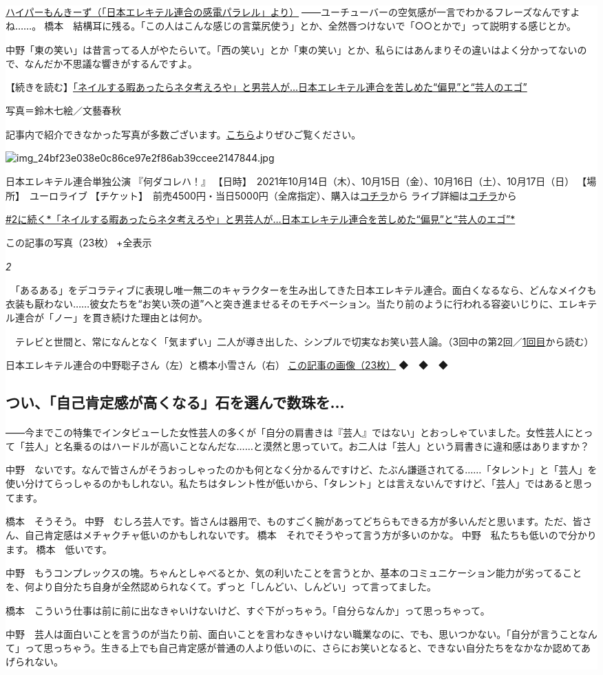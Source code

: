 [ハイパーもんきーず（「日本エレキテル連合の感電パラレル」より）](https://www.youtube.com/watch?v=go39lL4-PcM)
——ユーチューバーの空気感が一言でわかるフレーズなんですよね……。
橋本　結構耳に残る。「この人はこんな感じの言葉尻使う」とか、全然唇つけないで「○○とかで」って説明する感じとか。

中野「東の笑い」は昔言ってる人がやたらいて。「西の笑い」とか「東の笑い」とか、私らにはあんまりその違いはよく分かってないので、なんだか不思議な響きがするんですよ。

【続きを読む】[「ネイルする暇あったらネタ考えろや」と男芸人が…日本エレキテル連合を苦しめた“偏見”と“芸人のエゴ”](https://bunshun.jp/articles/-/47732)

写真＝鈴木七絵／文藝春秋

記事内で紹介できなかった写真が多数ございます。[こちら](https://bunshun.jp/articles/photo/47731?pn=8)よりぜひご覧ください。

![img_24bf23e038e0c86ce97e2f86ab39ccee2147844.jpg](../_resources/img_24bf23e038e0c86ce97e2f86ab39ccee2147844.jpg)

日本エレキテル連合単独公演 『何ダコレハ！』
【日時】　2021年10月14日（木）、10月15日（金）、10月16日（土）、10月17日（日）
【場所】　ユーロライブ
【チケット】　前売4500円・当日5000円（全席指定）、購入は[コチラ](http://l-tike.com/order/?gLcode=34745)から
ライブ詳細は[コチラ](https://www.titan-net.co.jp/e20210625)から

[#2に続く*「ネイルする暇あったらネタ考えろや」と男芸人が…日本エレキテル連合を苦しめた“偏見”と“芸人のエゴ”*](https://bunshun.jp/articles/-/47732?page=1)

この記事の写真（23枚）
+全表示

*2*

　「あるある」をデコラティブに表現し唯一無二のキャラクターを生み出してきた日本エレキテル連合。面白くなるなら、どんなメイクも衣装も厭わない……彼女たちを“お笑い茨の道”へと突き進ませるそのモチベーション。当たり前のように行われる容姿いじりに、エレキテル連合が「ノー」を貫き続けた理由とは何か。

　テレビと世間と、常になんとなく「気まずい」二人が導き出した、シンプルで切実なお笑い芸人論。（3回中の第2回／[1回目](https://bunshun.jp/articles/-/47731)から読む）

日本エレキテル連合の中野聡子さん（左）と橋本小雪さん（右）
[この記事の画像（23枚）](https://bunshun.jp/articles/photo/47732)
◆　◆　◆

## つい、「自己肯定感が高くなる」石を選んで数珠を…

——今までこの特集でインタビューした女性芸人の多くが「自分の肩書きは『芸人』ではない」とおっしゃていました。女性芸人にとって「芸人」と名乗るのはハードルが高いことなんだな……と漠然と思っていて。お二人は「芸人」という肩書きに違和感はありますか？

中野　ないです。なんで皆さんがそうおっしゃったのかも何となく分かるんですけど、たぶん謙遜されてる……「タレント」と「芸人」を使い分けてらっしゃるのかもしれない。私たちはタレント性が低いから、「タレント」とは言えないんですけど、「芸人」ではあると思ってます。

橋本　そうそう。
中野　むしろ芸人です。皆さんは器用で、ものすごく腕があってどちらもできる方が多いんだと思います。ただ、皆さん、自己肯定感はメチャクチャ低いのかもしれないです。
橋本　それでそうやって言う方が多いのかな。
中野　私たちも低いので分かります。
橋本　低いです。

中野　もうコンプレックスの塊。ちゃんとしゃべるとか、気の利いたことを言うとか、基本のコミュニケーション能力が劣ってることを、何より自分たち自身が全然認められなくて。ずっと「しんどい、しんどい」って言ってました。

橋本　こういう仕事は前に前に出なきゃいけないけど、すぐ下がっちゃう。「自分らなんか」って思っちゃって。

中野　芸人は面白いことを言うのが当たり前、面白いことを言わなきゃいけない職業なのに、でも、思いつかない。「自分が言うことなんて」って思っちゃう。生きる上でも自己肯定感が普通の人より低いのに、さらにお笑いとなると、できない自分たちをなかなか認めてあげられない。
